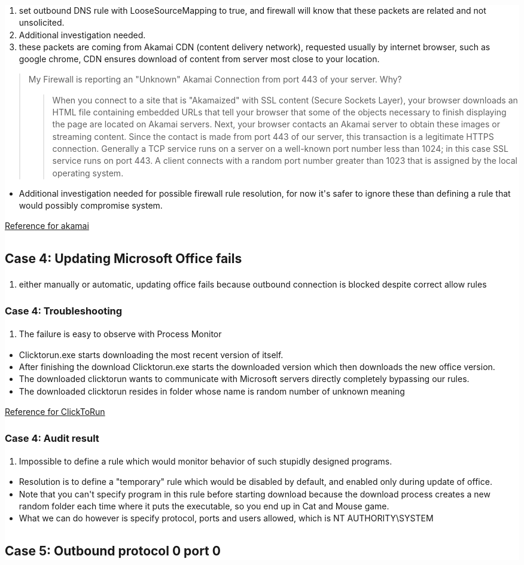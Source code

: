 1. set outbound DNS rule with LooseSourceMapping to true,
and firewall will know that these packets are related
and not unsolicited.
2. Additional investigation needed.
3. these packets are coming from Akamai CDN (content delivery network),
requested usually by internet browser,
such as google chrome, CDN ensures download of content from server most close to your location.

> My Firewall is reporting an "Unknown" Akamai Connection from port 443 of your server. Why?
>> When you connect to a site that is "Akamaized" with SSL content (Secure Sockets Layer),
your browser downloads an HTML file containing embedded URLs that tell your browser that some of
the objects necessary to finish displaying the page are located on Akamai servers. Next,
your browser contacts an Akamai server to obtain these images or streaming content.
Since the contact is made from port 443 of our server, this transaction is a legitimate HTTPS
connection. Generally a TCP service runs on a server on a well-known port number less than 1024;
in this case SSL service runs on port 443. A client connects with a random port number greater than
1023 that is assigned by the local operating system.

- Additional investigation needed for possible firewall rule resolution,
for now it's safer to ignore these than defining a rule that would possibly compromise system.

[Reference for akamai](https://www.akamai.com/us/en/support/end-user-faq.jsp)

## Case 4: Updating Microsoft Office fails

1. either manually or automatic,
updating office fails because outbound connection is blocked despite correct allow rules

### Case 4: Troubleshooting

1. The failure is easy to observe with Process Monitor

- Clicktorun.exe starts downloading the most recent version of itself.
- After finishing the download Clicktorun.exe starts the downloaded version which then downloads
the new office version.
- The downloaded clicktorun wants to communicate with Microsoft servers directly completely
bypassing our rules.
- The downloaded clicktorun resides in folder whose name is random number of unknown meaning

[Reference for ClickToRun](https://www.reddit.com/r/sysadmin/comments/7hync7/updating_office_2016_hb_click_to_run_through)

### Case 4: Audit result

1. Impossible to define a rule which would monitor behavior of such stupidly designed programs.

- Resolution is to define a "temporary" rule which would be disabled by default, and enabled only
during update of office.
- Note that you can't specify program in this rule before starting download because the download
process creates a new random folder each time where it puts the executable,
so you end up in Cat and Mouse game.
- What we can do however is specify protocol, ports and users allowed, which is NT AUTHORITY\SYSTEM

## Case 5: Outbound protocol 0 port 0

